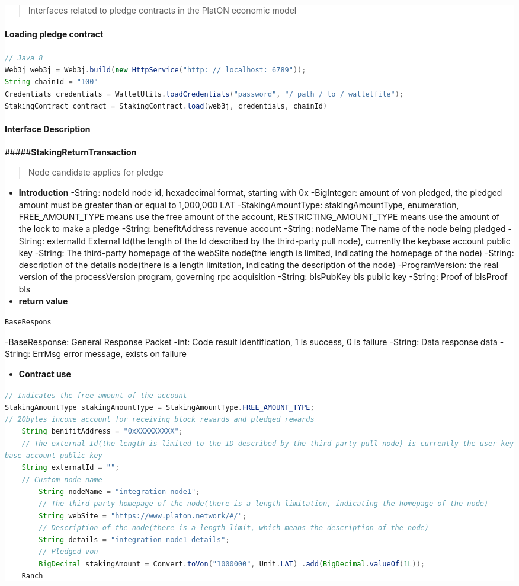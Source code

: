 > Interfaces related to pledge contracts in the PlatON economic model

#### Loading pledge contract

```java
// Java 8
Web3j web3j = Web3j.build(new HttpService("http: // localhost: 6789"));
String chainId = "100"
Credentials credentials = WalletUtils.loadCredentials("password", "/ path / to / walletfile");
StakingContract contract = StakingContract.load(web3j, credentials, chainId)
```

#### Interface Description

#####**StakingReturnTransaction**

> Node candidate applies for pledge

- **Introduction**
  -String: nodeId node id, hexadecimal format, starting with 0x
  -BigInteger: amount of von pledged, the pledged amount must be greater than or equal to 1,000,000 LAT
  -StakingAmountType: stakingAmountType, enumeration, FREE_AMOUNT_TYPE means use the free amount of the account, RESTRICTING_AMOUNT_TYPE means use the amount of the lock to make a pledge
  -String: benefitAddress revenue account
  -String: nodeName The name of the node being pledged
  -String: externalId External Id(the length of the Id described by the third-party pull node), currently the keybase account public key
  -String: The third-party homepage of the webSite node(the length is limited, indicating the homepage of the node)
  -String: description of the details node(there is a length limitation, indicating the description of the node)
  -ProgramVersion: the real version of the processVersion program, governing rpc acquisition
  -String: blsPubKey bls public key
  -String: Proof of blsProof bls
- **return value**

```
BaseRespons
```

-BaseResponse: General Response Packet
  -int: Code result identification, 1 is success, 0 is failure
  -String: Data response data
  -String: ErrMsg error message, exists on failure

- **Contract use**

```java
// Indicates the free amount of the account
StakingAmountType stakingAmountType = StakingAmountType.FREE_AMOUNT_TYPE;
// 20bytes income account for receiving block rewards and pledged rewards
    String benifitAddress = "0xXXXXXXXXX";
    // The external Id(the length is limited to the ID described by the third-party pull node) is currently the user keybase account public key
    String externalId = "";
    // Custom node name
        String nodeName = "integration-node1";
        // The third-party homepage of the node(there is a length limitation, indicating the homepage of the node)
        String webSite = "https://www.platon.network/#/";
        // Description of the node(there is a length limit, which means the description of the node)
        String details = "integration-node1-details";
        // Pledged von
        BigDecimal stakingAmount = Convert.toVon("1000000", Unit.LAT) .add(BigDecimal.valueOf(1L));
    Ranch
```